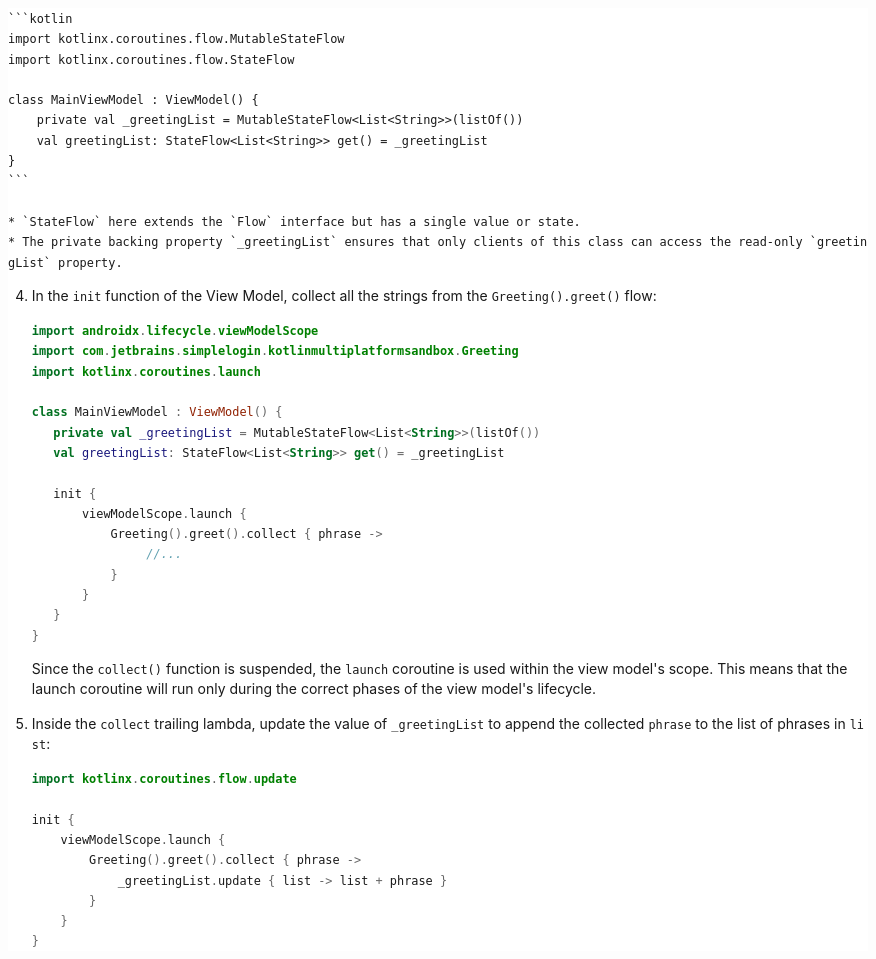     ```kotlin
    import kotlinx.coroutines.flow.MutableStateFlow
    import kotlinx.coroutines.flow.StateFlow
    
    class MainViewModel : ViewModel() {
        private val _greetingList = MutableStateFlow<List<String>>(listOf())
        val greetingList: StateFlow<List<String>> get() = _greetingList
    }
    ```
    
    * `StateFlow` here extends the `Flow` interface but has a single value or state.
    * The private backing property `_greetingList` ensures that only clients of this class can access the read-only `greetingList` property.

4. In the `init` function of the View Model, collect all the strings from the `Greeting().greet()` flow:

    ```kotlin
   import androidx.lifecycle.viewModelScope
   import com.jetbrains.simplelogin.kotlinmultiplatformsandbox.Greeting
   import kotlinx.coroutines.launch
   
   class MainViewModel : ViewModel() {
       private val _greetingList = MutableStateFlow<List<String>>(listOf())
       val greetingList: StateFlow<List<String>> get() = _greetingList
       
       init {
           viewModelScope.launch {
               Greeting().greet().collect { phrase ->
                    //...
               }
           }
       }
    }
    ```

    Since the `collect()` function is suspended, the `launch` coroutine is used within the view model's scope.
    This means that the launch coroutine will run only during the correct phases of the view model's lifecycle.

5. Inside the `collect` trailing lambda, update the value of `_greetingList` to append the collected `phrase` to the list of phrases in `list`:

    ```kotlin
    import kotlinx.coroutines.flow.update
   
    init {
        viewModelScope.launch {
            Greeting().greet().collect { phrase ->
                _greetingList.update { list -> list + phrase }
            }
        }
    }
    ```
   